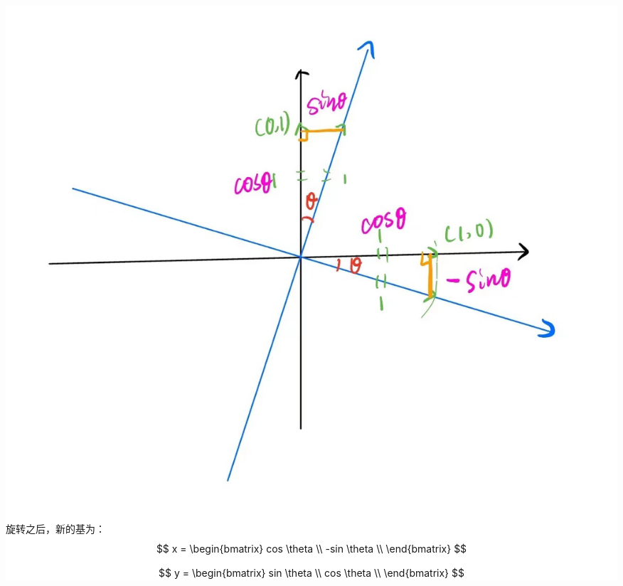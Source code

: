 ![image-20220704180538861](imgs/image-20220704180538861.png)

旋转之后，新的基为：
$$
x = 
\begin{bmatrix}
cos \theta \\
-sin \theta \\
\end{bmatrix}
$$

$$
y = 
\begin{bmatrix}
sin \theta \\
cos \theta \\
\end{bmatrix}
$$
